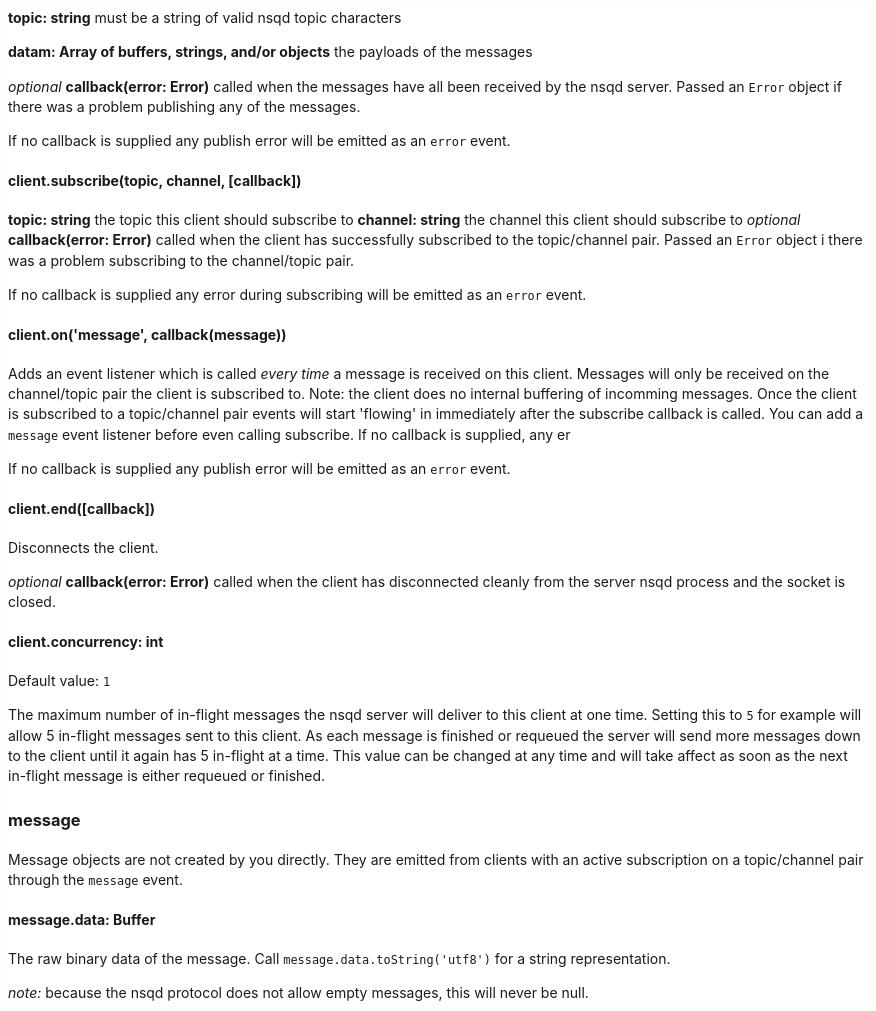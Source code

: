 __topic: string__ must be a string of valid nsqd topic characters

__datam: Array of buffers, strings, and/or objects__ the payloads of the messages

_optional_ __callback(error: Error)__ called when the messages have all been received by the nsqd server.  Passed an `Error` object if there was a problem publishing any of the messages.

If no callback is supplied any publish error will be emitted as an `error` event.


#### client.subscribe(topic, channel, [callback])

__topic: string__ the topic this client should subscribe to
__channel: string__ the channel this client should subscribe to
_optional_ __callback(error: Error)__ called when the client has successfully subscribed to the topic/channel pair. Passed an `Error` object i there was a problem subscribing to the channel/topic pair.

If no callback is supplied any error during subscribing will be emitted as an `error` event.

#### client.on('message', callback(message))

Adds an event listener which is called _every time_ a message is received on this client.  Messages will only be received on the channel/topic pair the client is subscribed to.  Note: the client does no internal buffering of incomming messages.  Once the client is subscribed to a topic/channel pair events will start 'flowing' in immediately after the subscribe callback is called.  You can add a `message` event listener before even calling subscribe.  If no callback is supplied, any er

If no callback is supplied any publish error will be emitted as an `error` event.

#### client.end([callback])

Disconnects the client.

_optional_ __callback(error: Error)__ called when the client has disconnected cleanly from the server nsqd process and the socket is closed.

#### client.concurrency: int

Default value: `1`

The maximum number of in-flight messages the nsqd server will deliver to this client at one time.  Setting this to `5` for example will allow 5 in-flight messages sent to this client.  As each message is finished or requeued the server will send more messages down to the client until it again has 5 in-flight at a time.  This value can be changed at any time and will take affect as soon as the next in-flight message is either requeued or finished.
### message

Message objects are not created by you directly.  They are emitted from clients with an active subscription on a topic/channel pair through the `message` event.

#### message.data: Buffer

The raw binary data of the message.  Call `message.data.toString('utf8')` for a string representation.

_note:_ because the nsqd protocol does not allow empty messages, this will never be null.
